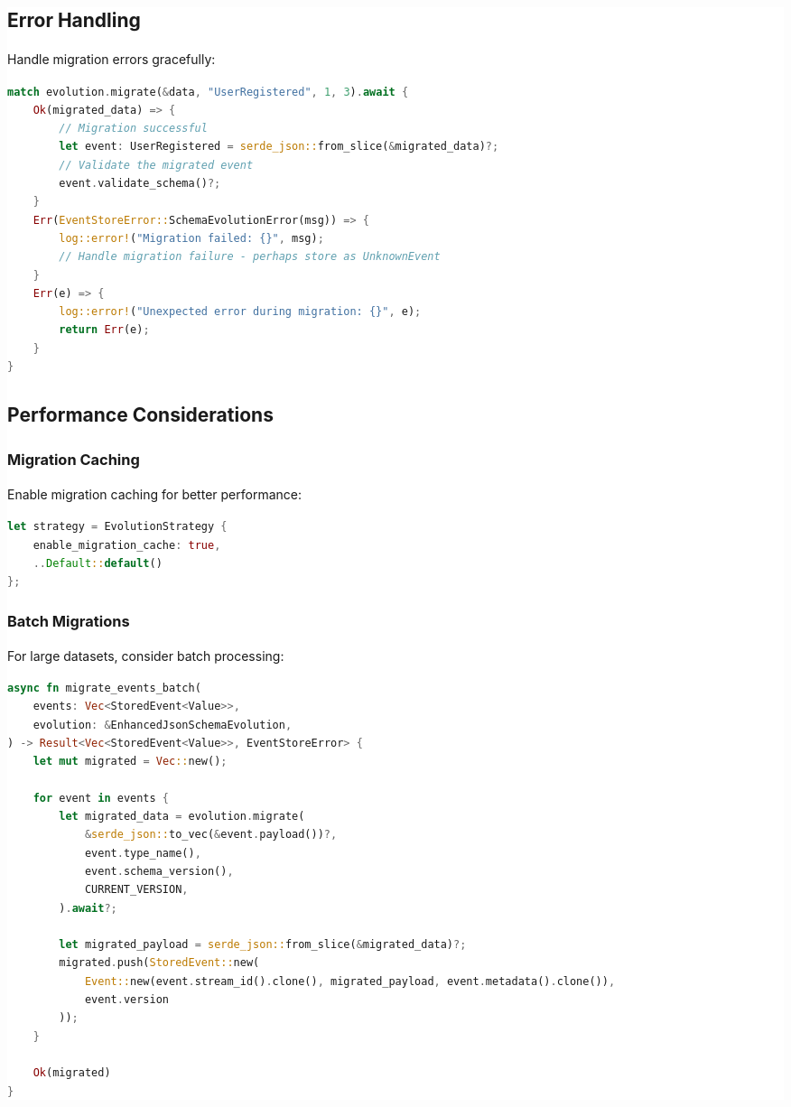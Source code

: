## Error Handling

Handle migration errors gracefully:

```rust
match evolution.migrate(&data, "UserRegistered", 1, 3).await {
    Ok(migrated_data) => {
        // Migration successful
        let event: UserRegistered = serde_json::from_slice(&migrated_data)?;
        // Validate the migrated event
        event.validate_schema()?;
    }
    Err(EventStoreError::SchemaEvolutionError(msg)) => {
        log::error!("Migration failed: {}", msg);
        // Handle migration failure - perhaps store as UnknownEvent
    }
    Err(e) => {
        log::error!("Unexpected error during migration: {}", e);
        return Err(e);
    }
}
```

## Performance Considerations

### Migration Caching

Enable migration caching for better performance:

```rust
let strategy = EvolutionStrategy {
    enable_migration_cache: true,
    ..Default::default()
};
```

### Batch Migrations

For large datasets, consider batch processing:

```rust
async fn migrate_events_batch(
    events: Vec<StoredEvent<Value>>,
    evolution: &EnhancedJsonSchemaEvolution,
) -> Result<Vec<StoredEvent<Value>>, EventStoreError> {
    let mut migrated = Vec::new();
    
    for event in events {
        let migrated_data = evolution.migrate(
            &serde_json::to_vec(&event.payload())?,
            event.type_name(),
            event.schema_version(),
            CURRENT_VERSION,
        ).await?;
        
        let migrated_payload = serde_json::from_slice(&migrated_data)?;
        migrated.push(StoredEvent::new(
            Event::new(event.stream_id().clone(), migrated_payload, event.metadata().clone()),
            event.version
        ));
    }
    
    Ok(migrated)
}
```
